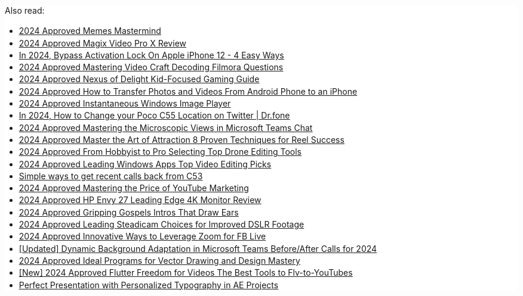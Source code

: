 

<ins class="adsbygoogle"
     style="display:block"
     data-ad-client="ca-pub-7571918770474297"
     data-ad-slot="8358498916"
     data-ad-format="auto"
     data-full-width-responsive="true"></ins>




<span class="atpl-alsoreadstyle">Also read:</span>
<div><ul>
<li><a href="https://fox-cloud.techidaily.com/2024-approved-memes-mastermind/"><u>2024 Approved  Memes Mastermind</u></a></li>
<li><a href="https://fox-cloud.techidaily.com/2024-approved-magix-video-pro-x-review/"><u>2024 Approved  Magix Video Pro X Review</u></a></li>
<li><a href="https://activate-lock.techidaily.com/in-2024-bypass-activation-lock-on-apple-iphone-12-4-easy-ways-by-drfone-ios/"><u>In 2024, Bypass Activation Lock On Apple iPhone 12 - 4 Easy Ways</u></a></li>
<li><a href="https://fox-cloud.techidaily.com/2024-approved-mastering-video-craft-decoding-filmora-questions/"><u>2024 Approved  Mastering Video Craft  Decoding Filmora Questions</u></a></li>
<li><a href="https://visual-screen-recording.techidaily.com/2024-approved-nexus-of-delight-kid-focused-gaming-guide/"><u>2024 Approved  Nexus of Delight  Kid-Focused Gaming Guide</u></a></li>
<li><a href="https://fox-cloud.techidaily.com/2024-approved-how-to-transfer-photos-and-videos-from-android-phone-to-an-iphone/"><u>2024 Approved  How to Transfer Photos and Videos From Android Phone to an iPhone</u></a></li>
<li><a href="https://fox-cloud.techidaily.com/2024-approved-instantaneous-windows-image-player/"><u>2024 Approved  Instantaneous Windows Image Player</u></a></li>
<li><a href="https://location-social.techidaily.com/in-2024-how-to-change-your-poco-c55-location-on-twitter-drfone-by-drfone-virtual-android/"><u>In 2024, How to Change your Poco C55 Location on Twitter | Dr.fone</u></a></li>
<li><a href="https://fox-cloud.techidaily.com/2024-approved-mastering-the-microscopic-views-in-microsoft-teams-chat/"><u>2024 Approved  Mastering the Microscopic Views in Microsoft Teams Chat</u></a></li>
<li><a href="https://fox-cloud.techidaily.com/2024-approved-master-the-art-of-attraction-8-proven-techniques-for-reel-success/"><u>2024 Approved  Master the Art of Attraction  8 Proven Techniques for Reel Success</u></a></li>
<li><a href="https://fox-cloud.techidaily.com/2024-approved-from-hobbyist-to-pro-selecting-top-drone-editing-tools/"><u>2024 Approved  From Hobbyist to Pro  Selecting Top Drone Editing Tools</u></a></li>
<li><a href="https://fox-cloud.techidaily.com/2024-approved-leading-windows-apps-top-video-editing-picks/"><u>2024 Approved  Leading Windows Apps  Top Video Editing Picks</u></a></li>
<li><a href="https://techidaily.com/simple-ways-to-get-recent-calls-back-from-c53-by-fonelab-android-recover-call-logs/"><u>Simple ways to get recent calls back from C53</u></a></li>
<li><a href="https://fox-cloud.techidaily.com/2024-approved-mastering-the-price-of-youtube-marketing/"><u>2024 Approved  Mastering the Price of YouTube Marketing</u></a></li>
<li><a href="https://fox-cloud.techidaily.com/2024-approved-hp-envy-27-leading-edge-4k-monitor-review/"><u>2024 Approved  HP Envy 27  Leading Edge 4K Monitor Review</u></a></li>
<li><a href="https://fox-cloud.techidaily.com/2024-approved-gripping-gospels-intros-that-draw-ears/"><u>2024 Approved  Gripping Gospels  Intros That Draw Ears</u></a></li>
<li><a href="https://fox-cloud.techidaily.com/2024-approved-leading-steadicam-choices-for-improved-dslr-footage/"><u>2024 Approved  Leading Steadicam Choices for Improved DSLR Footage</u></a></li>
<li><a href="https://fox-cloud.techidaily.com/2024-approved-innovative-ways-to-leverage-zoom-for-fb-live/"><u>2024 Approved  Innovative Ways to Leverage Zoom for FB Live</u></a></li>
<li><a href="https://screen-video-capture.techidaily.com/updated-dynamic-background-adaptation-in-microsoft-teams-beforeafter-calls-for-2024/"><u>[Updated] Dynamic Background Adaptation in Microsoft Teams Before/After Calls for 2024</u></a></li>
<li><a href="https://fox-cloud.techidaily.com/2024-approved-ideal-programs-for-vector-drawing-and-design-mastery/"><u>2024 Approved  Ideal Programs for Vector Drawing and Design Mastery</u></a></li>
<li><a href="https://youtube-sure.techidaily.com/024-approved-flutter-freedom-for-videos-the-best-tools-to-flv-to-youtubes/"><u>[New] 2024 Approved  Flutter Freedom for Videos  The Best Tools to Flv-to-YouTubes</u></a></li>
<li><a href="https://extra-resources.techidaily.com/perfect-presentation-with-personalized-typography-in-ae-projects/"><u>Perfect Presentation with Personalized Typography in AE Projects</u></a></li>